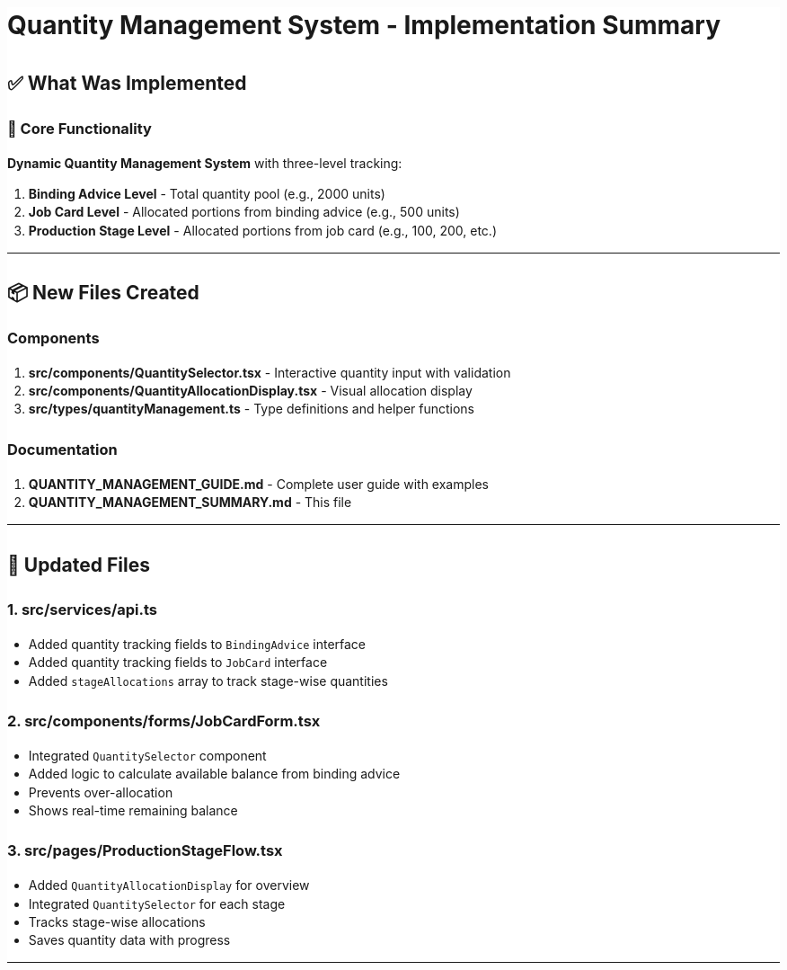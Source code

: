 # Quantity Management System - Implementation Summary

## ✅ What Was Implemented

### 🎯 Core Functionality

**Dynamic Quantity Management System** with three-level tracking:

1. **Binding Advice Level** - Total quantity pool (e.g., 2000 units)
2. **Job Card Level** - Allocated portions from binding advice (e.g., 500 units)
3. **Production Stage Level** - Allocated portions from job card (e.g., 100, 200, etc.)

---

## 📦 New Files Created

### Components
1. **src/components/QuantitySelector.tsx** - Interactive quantity input with validation
2. **src/components/QuantityAllocationDisplay.tsx** - Visual allocation display
3. **src/types/quantityManagement.ts** - Type definitions and helper functions

### Documentation
1. **QUANTITY_MANAGEMENT_GUIDE.md** - Complete user guide with examples
2. **QUANTITY_MANAGEMENT_SUMMARY.md** - This file

---

## 🔄 Updated Files

### 1. src/services/api.ts
- Added quantity tracking fields to `BindingAdvice` interface
- Added quantity tracking fields to `JobCard` interface
- Added `stageAllocations` array to track stage-wise quantities

### 2. src/components/forms/JobCardForm.tsx
- Integrated `QuantitySelector` component
- Added logic to calculate available balance from binding advice
- Prevents over-allocation
- Shows real-time remaining balance

### 3. src/pages/ProductionStageFlow.tsx
- Added `QuantityAllocationDisplay` for overview
- Integrated `QuantitySelector` for each stage
- Tracks stage-wise allocations
- Saves quantity data with progress

---
